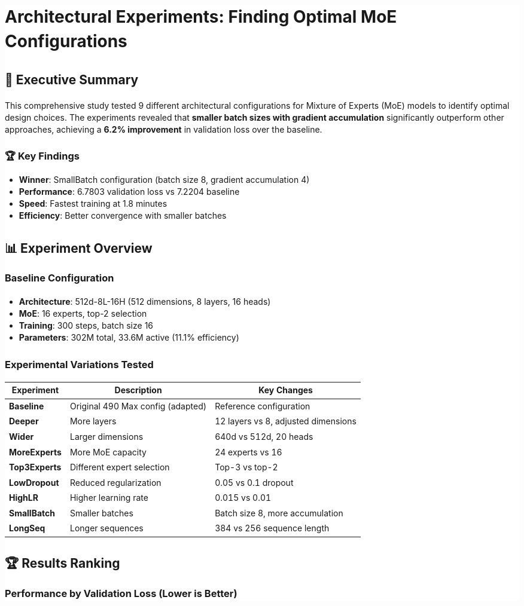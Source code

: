 # Architectural Experiments: Finding Optimal MoE Configurations

## 🎯 Executive Summary

This comprehensive study tested 9 different architectural configurations for Mixture of Experts (MoE) models to identify optimal design choices. The experiments revealed that **smaller batch sizes with gradient accumulation** significantly outperform other approaches, achieving a **6.2% improvement** in validation loss over the baseline.

### 🏆 Key Findings

- **Winner**: SmallBatch configuration (batch size 8, gradient accumulation 4)
- **Performance**: 6.7803 validation loss vs 7.2204 baseline
- **Speed**: Fastest training at 1.8 minutes
- **Efficiency**: Better convergence with smaller batches

## 📊 Experiment Overview

### Baseline Configuration
- **Architecture**: 512d-8L-16H (512 dimensions, 8 layers, 16 heads)
- **MoE**: 16 experts, top-2 selection
- **Training**: 300 steps, batch size 16
- **Parameters**: 302M total, 33.6M active (11.1% efficiency)

### Experimental Variations Tested

| Experiment | Description | Key Changes |
|------------|-------------|-------------|
| **Baseline** | Original 490 Max config (adapted) | Reference configuration |
| **Deeper** | More layers | 12 layers vs 8, adjusted dimensions |
| **Wider** | Larger dimensions | 640d vs 512d, 20 heads |
| **MoreExperts** | More MoE capacity | 24 experts vs 16 |
| **Top3Experts** | Different expert selection | Top-3 vs top-2 |
| **LowDropout** | Reduced regularization | 0.05 vs 0.1 dropout |
| **HighLR** | Higher learning rate | 0.015 vs 0.01 |
| **SmallBatch** | Smaller batches | Batch size 8, more accumulation |
| **LongSeq** | Longer sequences | 384 vs 256 sequence length |

## 🏆 Results Ranking

### Performance by Validation Loss (Lower is Better)
